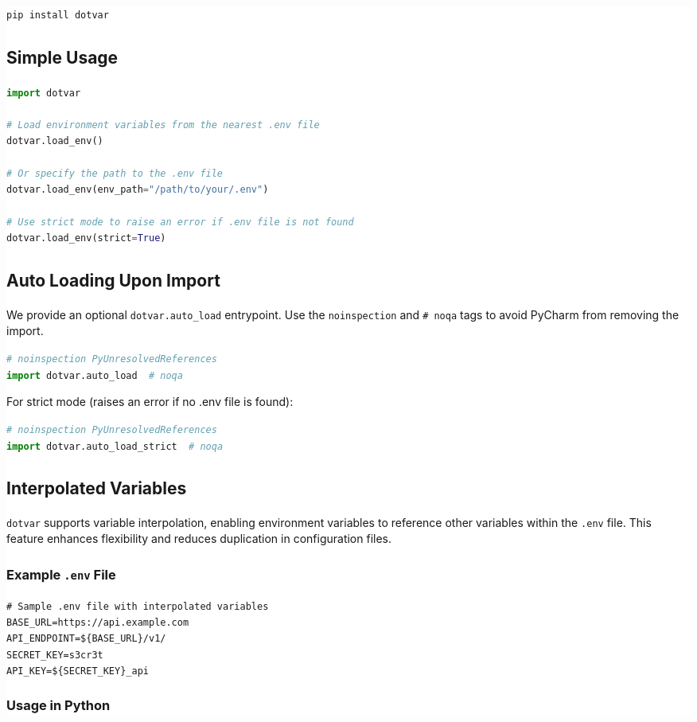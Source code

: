 ```bash
pip install dotvar
```

## Simple Usage

```python
import dotvar

# Load environment variables from the nearest .env file
dotvar.load_env()

# Or specify the path to the .env file
dotvar.load_env(env_path="/path/to/your/.env")

# Use strict mode to raise an error if .env file is not found
dotvar.load_env(strict=True)
```

## Auto Loading Upon Import

We provide an optional `dotvar.auto_load` entrypoint. Use the `noinspection` and `# noqa` tags to avoid PyCharm from removing the import.

```python
# noinspection PyUnresolvedReferences
import dotvar.auto_load  # noqa
```

For strict mode (raises an error if no .env file is found):

```python
# noinspection PyUnresolvedReferences
import dotvar.auto_load_strict  # noqa
```

## Interpolated Variables

`dotvar` supports variable interpolation, enabling environment variables to reference other variables within the `.env` file. This feature
enhances flexibility and reduces duplication in configuration files.

### Example `.env` File

```env
# Sample .env file with interpolated variables
BASE_URL=https://api.example.com
API_ENDPOINT=${BASE_URL}/v1/
SECRET_KEY=s3cr3t
API_KEY=${SECRET_KEY}_api
```

### Usage in Python
